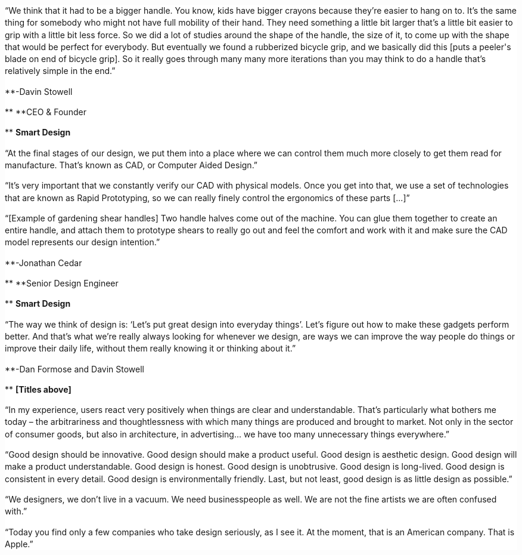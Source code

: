 &#8220;We think that it had to be a bigger handle. You know, kids have bigger crayons because they&#8217;re easier to hang on to. It&#8217;s the same thing for somebody who might not have full mobility of their hand. They need something a little bit larger that&#8217;s a little bit easier to grip with a little bit less force. So we did a lot of studies around the shape of the handle, the size of it, to come up with the shape that would be perfect for everybody. But eventually we found a rubberized bicycle grip, and we basically did this [puts a peeler's blade on end of bicycle grip]. So it really goes through many many more iterations than you may think to do a handle that&#8217;s relatively simple in the end.&#8221;

**-Davin Stowell
  
** **CEO & Founder
  
** **Smart Design**

&#8220;At the final stages of our design, we put them into a place where we can control them much more closely to get them read for manufacture. That&#8217;s known as CAD, or Computer Aided Design.&#8221;

&#8220;It&#8217;s very important that we constantly verify our CAD with physical models. Once you get into that, we use a set of technologies that are known as Rapid Prototyping, so we can really finely control the ergonomics of these parts [...]&#8221;

&#8220;[Example of gardening shear handles] Two handle halves come out of the machine. You can glue them together to create an entire handle, and attach them to prototype shears to really go out and feel the comfort and work with it and make sure the CAD model represents our design intention.&#8221;

**-Jonathan Cedar
  
** **Senior Design Engineer
  
** **Smart Design**

&#8220;The way we think of design is: &#8216;Let&#8217;s put great design into everyday things&#8217;. Let&#8217;s figure out how to make these gadgets perform better. And that&#8217;s what we&#8217;re really always looking for whenever we design, are ways we can improve the way people do things or improve their daily life, without them really knowing it or thinking about it.&#8221;

**-Dan Formose and Davin Stowell
  
** **[Titles above]**

&#8220;In my experience, users react very positively when things are clear and understandable. That&#8217;s particularly what bothers me today &#8211; the arbitrariness and thoughtlessness with which many things are produced and brought to market. Not only in the sector of consumer goods, but also in architecture, in advertising&#8230; we have too many unnecessary things everywhere.&#8221;

&#8220;Good design should be innovative. Good design should make a product useful. Good design is aesthetic design. Good design will make a product understandable. Good design is honest. Good design is unobtrusive. Good design is long-lived. Good design is consistent in every detail. Good design is environmentally friendly. Last, but not least, good design is as little design as possible.&#8221;

&#8220;We designers, we don&#8217;t live in a vacuum. We need businesspeople as well. We are not the fine artists we are often confused with.&#8221;

&#8220;Today you find only a few companies who take design seriously, as I see it. At the moment, that is an American company. That is Apple.&#8221;
